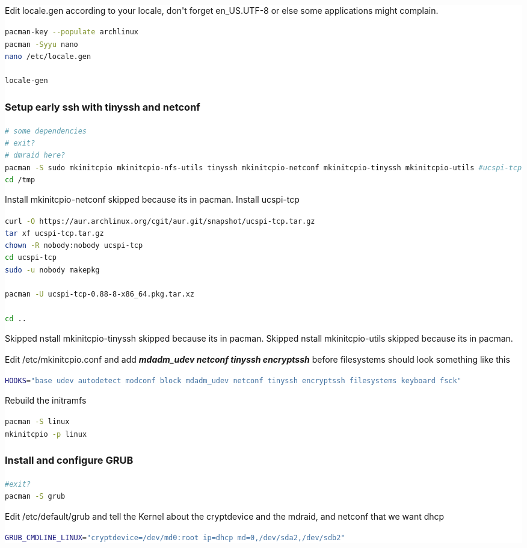 Edit locale.gen according to your locale, don't forget en_US.UTF-8 or else some applications might complain.
```bash
pacman-key --populate archlinux
pacman -Syyu nano
nano /etc/locale.gen

locale-gen
```
### Setup early ssh with tinyssh and netconf
```bash
# some dependencies
# exit?
# dmraid here?
pacman -S sudo mkinitcpio mkinitcpio-nfs-utils tinyssh mkinitcpio-netconf mkinitcpio-tinyssh mkinitcpio-utils #ucspi-tcp
cd /tmp
```
Install mkinitcpio-netconf skipped because its in pacman.
Install ucspi-tcp
```bash
curl -O https://aur.archlinux.org/cgit/aur.git/snapshot/ucspi-tcp.tar.gz
tar xf ucspi-tcp.tar.gz
chown -R nobody:nobody ucspi-tcp
cd ucspi-tcp
sudo -u nobody makepkg

pacman -U ucspi-tcp-0.88-8-x86_64.pkg.tar.xz

cd ..
```
Skipped nstall mkinitcpio-tinyssh skipped because its in pacman.
Skipped nstall mkinitcpio-utils skipped because its in pacman.

Edit /etc/mkinitcpio.conf and add ***mdadm_udev netconf tinyssh encryptssh*** before filesystems should look something like this
```bash
HOOKS="base udev autodetect modconf block mdadm_udev netconf tinyssh encryptssh filesystems keyboard fsck"
```
Rebuild the initramfs
```bash
pacman -S linux
mkinitcpio -p linux
```

### Install and configure GRUB
```bash
#exit?
pacman -S grub
```
Edit /etc/default/grub and tell the Kernel about the cryptdevice and the mdraid, and netconf that we want dhcp
```bash
GRUB_CMDLINE_LINUX="cryptdevice=/dev/md0:root ip=dhcp md=0,/dev/sda2,/dev/sdb2"
```
